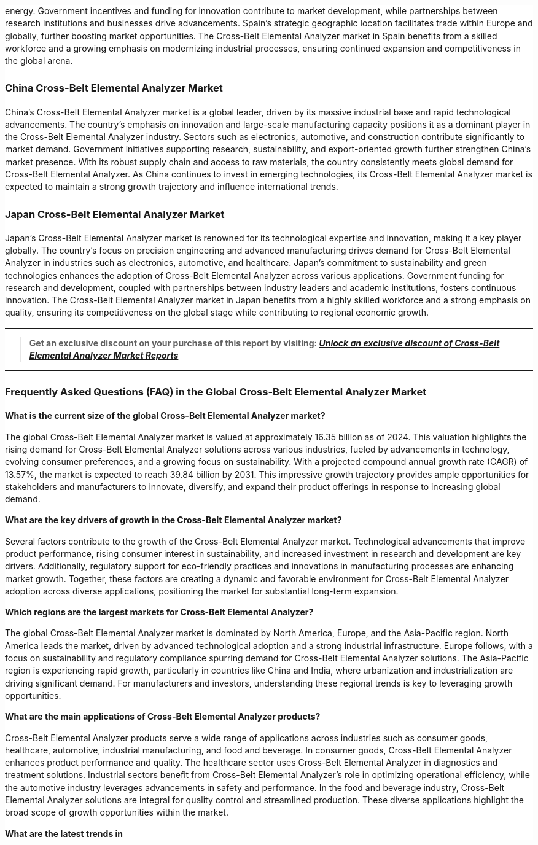 energy. Government incentives and funding for innovation contribute to market development, while partnerships between research institutions and businesses drive advancements. Spain&rsquo;s strategic geographic location facilitates trade within Europe and globally, further boosting market opportunities. The Cross-Belt Elemental Analyzer market in Spain benefits from a skilled workforce and a growing emphasis on modernizing industrial processes, ensuring continued expansion and competitiveness in the global arena.</p><h3>China Cross-Belt Elemental Analyzer Market</h3><p>China&rsquo;s Cross-Belt Elemental Analyzer market is a global leader, driven by its massive industrial base and rapid technological advancements. The country&rsquo;s emphasis on innovation and large-scale manufacturing capacity positions it as a dominant player in the Cross-Belt Elemental Analyzer industry. Sectors such as electronics, automotive, and construction contribute significantly to market demand. Government initiatives supporting research, sustainability, and export-oriented growth further strengthen China&rsquo;s market presence. With its robust supply chain and access to raw materials, the country consistently meets global demand for Cross-Belt Elemental Analyzer. As China continues to invest in emerging technologies, its Cross-Belt Elemental Analyzer market is expected to maintain a strong growth trajectory and influence international trends.</p><h3>Japan Cross-Belt Elemental Analyzer Market</h3><p>Japan&rsquo;s Cross-Belt Elemental Analyzer market is renowned for its technological expertise and innovation, making it a key player globally. The country&rsquo;s focus on precision engineering and advanced manufacturing drives demand for Cross-Belt Elemental Analyzer in industries such as electronics, automotive, and healthcare. Japan&rsquo;s commitment to sustainability and green technologies enhances the adoption of Cross-Belt Elemental Analyzer across various applications. Government funding for research and development, coupled with partnerships between industry leaders and academic institutions, fosters continuous innovation. The Cross-Belt Elemental Analyzer market in Japan benefits from a highly skilled workforce and a strong emphasis on quality, ensuring its competitiveness on the global stage while contributing to regional economic growth.</p><hr /><blockquote><p><strong>Get an exclusive discount on your purchase of this report by visiting: <em><a href="://marketresearchpulse.com/ask-for-discount/58718?utm_source=Github&amp;utm_medium=052">Unlock an exclusive discount of Cross-Belt Elemental Analyzer Market Reports</a></em>&nbsp;</strong></p></blockquote><hr /><h3>Frequently Asked Questions (FAQ) in the Global Cross-Belt Elemental Analyzer Market</h3><p><strong>What is the current size of the global Cross-Belt Elemental Analyzer market?</strong></p><p>The global Cross-Belt Elemental Analyzer market is valued at approximately 16.35 billion as of 2024. This valuation highlights the rising demand for Cross-Belt Elemental Analyzer solutions across various industries, fueled by advancements in technology, evolving consumer preferences, and a growing focus on sustainability. With a projected compound annual growth rate (CAGR) of 13.57%, the market is expected to reach 39.84 billion by 2031. This impressive growth trajectory provides ample opportunities for stakeholders and manufacturers to innovate, diversify, and expand their product offerings in response to increasing global demand.</p><p><strong>What are the key drivers of growth in the Cross-Belt Elemental Analyzer market?</strong></p><p>Several factors contribute to the growth of the Cross-Belt Elemental Analyzer market. Technological advancements that improve product performance, rising consumer interest in sustainability, and increased investment in research and development are key drivers. Additionally, regulatory support for eco-friendly practices and innovations in manufacturing processes are enhancing market growth. Together, these factors are creating a dynamic and favorable environment for Cross-Belt Elemental Analyzer adoption across diverse applications, positioning the market for substantial long-term expansion.</p><p><strong>Which regions are the largest markets for Cross-Belt Elemental Analyzer?</strong></p><p>The global Cross-Belt Elemental Analyzer market is dominated by North America, Europe, and the Asia-Pacific region. North America leads the market, driven by advanced technological adoption and a strong industrial infrastructure. Europe follows, with a focus on sustainability and regulatory compliance spurring demand for Cross-Belt Elemental Analyzer solutions. The Asia-Pacific region is experiencing rapid growth, particularly in countries like China and India, where urbanization and industrialization are driving significant demand. For manufacturers and investors, understanding these regional trends is key to leveraging growth opportunities.</p><p><strong>What are the main applications of Cross-Belt Elemental Analyzer products?</strong></p><p>Cross-Belt Elemental Analyzer products serve a wide range of applications across industries such as consumer goods, healthcare, automotive, industrial manufacturing, and food and beverage. In consumer goods, Cross-Belt Elemental Analyzer enhances product performance and quality. The healthcare sector uses Cross-Belt Elemental Analyzer in diagnostics and treatment solutions. Industrial sectors benefit from Cross-Belt Elemental Analyzer&rsquo;s role in optimizing operational efficiency, while the automotive industry leverages advancements in safety and performance. In the food and beverage industry, Cross-Belt Elemental Analyzer solutions are integral for quality control and streamlined production. These diverse applications highlight the broad scope of growth opportunities within the market.</p><p><strong>What are the latest trends in